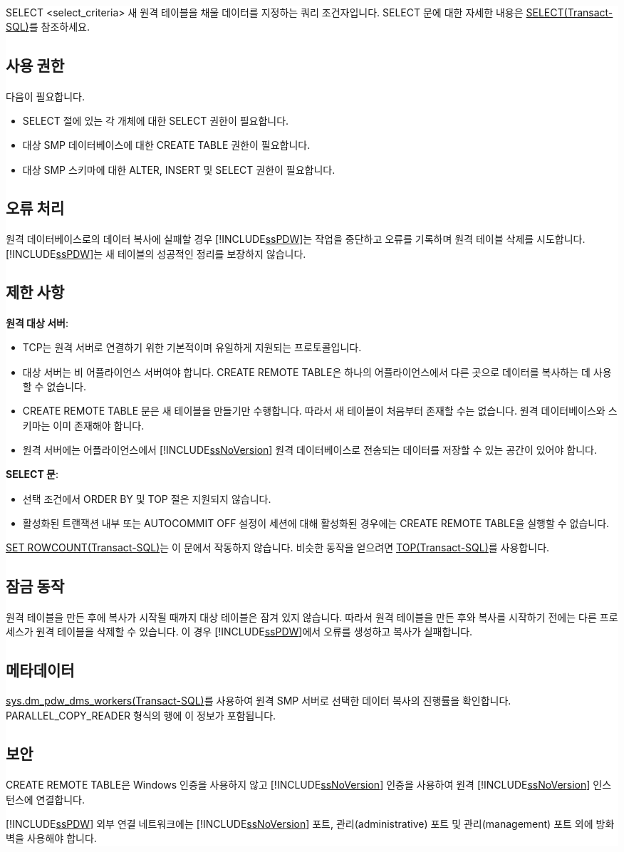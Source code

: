  SELECT \<select_criteria> 새 원격 테이블을 채울 데이터를 지정하는 쿼리 조건자입니다. SELECT 문에 대한 자세한 내용은 [SELECT&#40;Transact-SQL&#41;](../../t-sql/queries/select-transact-sql.md)를 참조하세요.  
  
## <a name="permissions"></a>사용 권한  
 다음이 필요합니다.  
  
-   SELECT 절에 있는 각 개체에 대한 SELECT 권한이 필요합니다.  
  
-   대상 SMP 데이터베이스에 대한 CREATE TABLE 권한이 필요합니다.  
  
-   대상 SMP 스키마에 대한 ALTER, INSERT 및 SELECT 권한이 필요합니다.  
  
## <a name="error-handling"></a>오류 처리  
 원격 데이터베이스로의 데이터 복사에 실패할 경우 [!INCLUDE[ssPDW](../../includes/sspdw-md.md)]는 작업을 중단하고 오류를 기록하며 원격 테이블 삭제를 시도합니다. [!INCLUDE[ssPDW](../../includes/sspdw-md.md)]는 새 테이블의 성공적인 정리를 보장하지 않습니다.  
  
## <a name="limitations-and-restrictions"></a>제한 사항  
 **원격 대상 서버**:  
  
-   TCP는 원격 서버로 연결하기 위한 기본적이며 유일하게 지원되는 프로토콜입니다.  
  
-   대상 서버는 비 어플라이언스 서버여야 합니다. CREATE REMOTE TABLE은 하나의 어플라이언스에서 다른 곳으로 데이터를 복사하는 데 사용할 수 없습니다.  
  
-   CREATE REMOTE TABLE 문은 새 테이블을 만들기만 수행합니다. 따라서 새 테이블이 처음부터 존재할 수는 없습니다. 원격 데이터베이스와 스키마는 이미 존재해야 합니다.  
  
-   원격 서버에는 어플라이언스에서 [!INCLUDE[ssNoVersion](../../includes/ssnoversion-md.md)] 원격 데이터베이스로 전송되는 데이터를 저장할 수 있는 공간이 있어야 합니다.  
  
 **SELECT 문**:  
  
-   선택 조건에서 ORDER BY 및 TOP 절은 지원되지 않습니다.  
  
-   활성화된 트랜잭션 내부 또는 AUTOCOMMIT OFF 설정이 세션에 대해 활성화된 경우에는 CREATE REMOTE TABLE을 실행할 수 없습니다.  
  
 [SET ROWCOUNT&#40;Transact-SQL&#41;](../../t-sql/statements/set-rowcount-transact-sql.md)는 이 문에서 작동하지 않습니다. 비슷한 동작을 얻으려면 [TOP&#40;Transact-SQL&#41;](../../t-sql/queries/top-transact-sql.md)를 사용합니다.  
  
## <a name="locking-behavior"></a>잠금 동작  
 원격 테이블을 만든 후에 복사가 시작될 때까지 대상 테이블은 잠겨 있지 않습니다. 따라서 원격 테이블을 만든 후와 복사를 시작하기 전에는 다른 프로세스가 원격 테이블을 삭제할 수 있습니다. 이 경우 [!INCLUDE[ssPDW](../../includes/sspdw-md.md)]에서 오류를 생성하고 복사가 실패합니다.  
  
## <a name="metadata"></a>메타데이터  
 [sys.dm_pdw_dms_workers&#40;Transact-SQL&#41;](../../relational-databases/system-dynamic-management-views/sys-dm-pdw-dms-workers-transact-sql.md)를 사용하여 원격 SMP 서버로 선택한 데이터 복사의 진행률을 확인합니다. PARALLEL_COPY_READER 형식의 행에 이 정보가 포함됩니다.  
  
## <a name="security"></a>보안  
 CREATE REMOTE TABLE은 Windows 인증을 사용하지 않고 [!INCLUDE[ssNoVersion](../../includes/ssnoversion-md.md)] 인증을 사용하여 원격 [!INCLUDE[ssNoVersion](../../includes/ssnoversion-md.md)] 인스턴스에 연결합니다.  
  
 [!INCLUDE[ssPDW](../../includes/sspdw-md.md)] 외부 연결 네트워크에는 [!INCLUDE[ssNoVersion](../../includes/ssnoversion-md.md)] 포트, 관리(administrative) 포트 및 관리(management) 포트 외에 방화벽을 사용해야 합니다.  
  